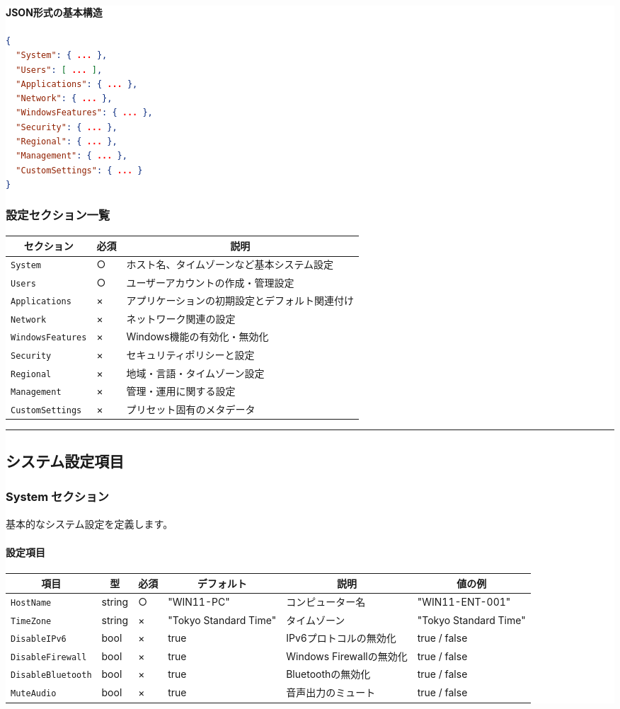 #### JSON形式の基本構造
```json
{
  "System": { ... },
  "Users": [ ... ],
  "Applications": { ... },
  "Network": { ... },
  "WindowsFeatures": { ... },
  "Security": { ... },
  "Regional": { ... },
  "Management": { ... },
  "CustomSettings": { ... }
}
```

### 設定セクション一覧

| セクション | 必須 | 説明 |
|-----------|------|------|
| `System` | ○ | ホスト名、タイムゾーンなど基本システム設定 |
| `Users` | ○ | ユーザーアカウントの作成・管理設定 |
| `Applications` | × | アプリケーションの初期設定とデフォルト関連付け |
| `Network` | × | ネットワーク関連の設定 |
| `WindowsFeatures` | × | Windows機能の有効化・無効化 |
| `Security` | × | セキュリティポリシーと設定 |
| `Regional` | × | 地域・言語・タイムゾーン設定 |
| `Management` | × | 管理・運用に関する設定 |
| `CustomSettings` | × | プリセット固有のメタデータ |

---

## システム設定項目

### System セクション

基本的なシステム設定を定義します。

#### 設定項目

| 項目 | 型 | 必須 | デフォルト | 説明 | 値の例 |
|-----|----|----|----------|------|--------|
| `HostName` | string | ○ | "WIN11-PC" | コンピューター名 | "WIN11-ENT-001" |
| `TimeZone` | string | × | "Tokyo Standard Time" | タイムゾーン | "Tokyo Standard Time" |
| `DisableIPv6` | bool | × | true | IPv6プロトコルの無効化 | true / false |
| `DisableFirewall` | bool | × | true | Windows Firewallの無効化 | true / false |
| `DisableBluetooth` | bool | × | true | Bluetoothの無効化 | true / false |
| `MuteAudio` | bool | × | true | 音声出力のミュート | true / false |
